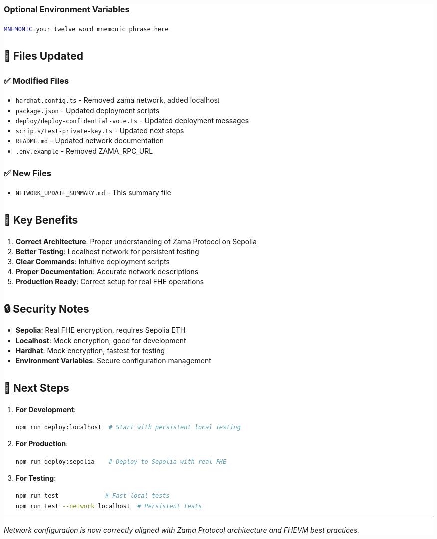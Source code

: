 ### Optional Environment Variables
```bash
MNEMONIC=your twelve word mnemonic phrase here
```

## 📁 Files Updated

### ✅ Modified Files
- `hardhat.config.ts` - Removed zama network, added localhost
- `package.json` - Updated deployment scripts
- `deploy/deploy-confidential-vote.ts` - Updated deployment messages
- `scripts/test-private-key.ts` - Updated next steps
- `README.md` - Updated network documentation
- `.env.example` - Removed ZAMA_RPC_URL

### ✅ New Files
- `NETWORK_UPDATE_SUMMARY.md` - This summary file

## 🎯 Key Benefits

1. **Correct Architecture**: Proper understanding of Zama Protocol on Sepolia
2. **Better Testing**: Localhost network for persistent testing
3. **Clear Commands**: Intuitive deployment scripts
4. **Proper Documentation**: Accurate network descriptions
5. **Production Ready**: Correct setup for real FHE operations

## 🔒 Security Notes

- **Sepolia**: Real FHE encryption, requires Sepolia ETH
- **Localhost**: Mock encryption, good for development
- **Hardhat**: Mock encryption, fastest for testing
- **Environment Variables**: Secure configuration management

## 🎯 Next Steps

1. **For Development**:
   ```bash
   npm run deploy:localhost  # Start with persistent local testing
   ```

2. **For Production**:
   ```bash
   npm run deploy:sepolia    # Deploy to Sepolia with real FHE
   ```

3. **For Testing**:
   ```bash
   npm run test             # Fast local tests
   npm run test --network localhost  # Persistent tests
   ```

---

*Network configuration is now correctly aligned with Zama Protocol architecture and FHEVM best practices.* 